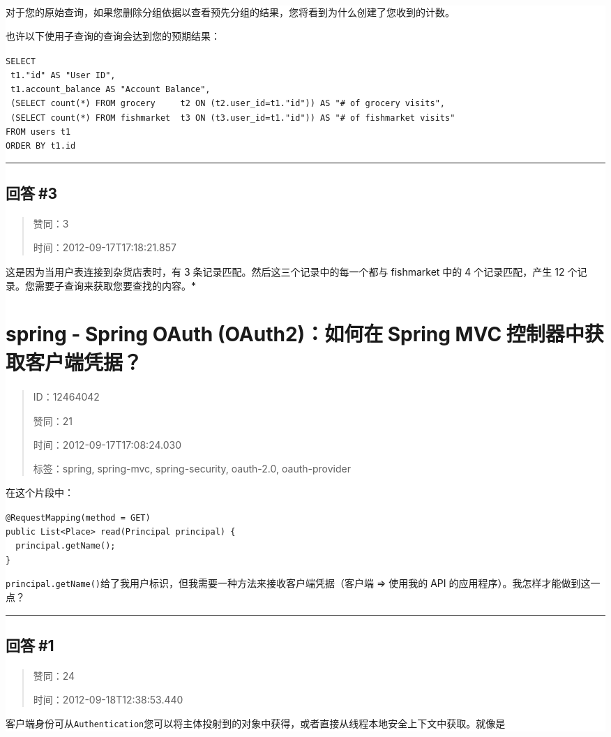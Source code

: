 对于您的原始查询，如果您删除分组依据以查看预先分组的结果，您将看到为什么创建了您收到的计数。

也许以下使用子查询的查询会达到您的预期结果：

```
SELECT
 t1."id" AS "User ID",
 t1.account_balance AS "Account Balance",
 (SELECT count(*) FROM grocery     t2 ON (t2.user_id=t1."id")) AS "# of grocery visits",
 (SELECT count(*) FROM fishmarket  t3 ON (t3.user_id=t1."id")) AS "# of fishmarket visits"
FROM users t1
ORDER BY t1.id 
```

* * *

## 回答 #3

> 赞同：3
> 
> 时间：2012-09-17T17:18:21.857

这是因为当用户表连接到杂货店表时，有 3 条记录匹配。然后这三个记录中的每一个都与 fishmarket 中的 4 个记录匹配，产生 12 个记录。您需要子查询来获取您要查找的内容。*

# spring - Spring OAuth (OAuth2)：如何在 Spring MVC 控制器中获取客户端凭据？

> ID：12464042
> 
> 赞同：21
> 
> 时间：2012-09-17T17:08:24.030
> 
> 标签：spring, spring-mvc, spring-security, oauth-2.0, oauth-provider

在这个片段中：

```
@RequestMapping(method = GET)
public List<Place> read(Principal principal) {
  principal.getName(); 
} 
```

`principal.getName()`给了我用户标识，但我需要一种方法来接收客户端凭据（客户端 => 使用我的 API 的应用程序）。我怎样才能做到这一点？

* * *

## 回答 #1

> 赞同：24
> 
> 时间：2012-09-18T12:38:53.440

客户端身份可从`Authentication`您可以将主体投射到的对象中获得，或者直接从线程本地安全上下文中获取。就像是
